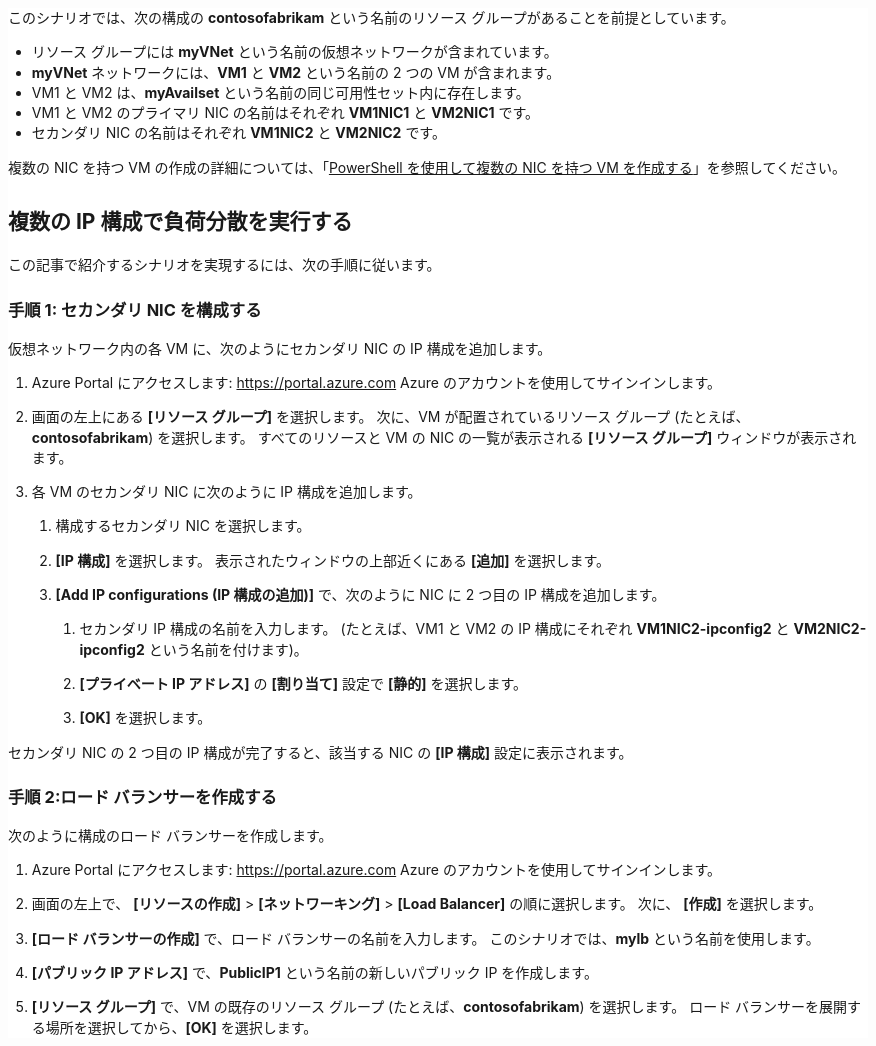 このシナリオでは、次の構成の **contosofabrikam** という名前のリソース グループがあることを前提としています。

- リソース グループには **myVNet** という名前の仮想ネットワークが含まれています。
- **myVNet** ネットワークには、**VM1** と **VM2** という名前の 2 つの VM が含まれます。
- VM1 と VM2 は、**myAvailset** という名前の同じ可用性セット内に存在します。 
- VM1 と VM2 のプライマリ NIC の名前はそれぞれ **VM1NIC1** と **VM2NIC1** です。 
- セカンダリ NIC の名前はそれぞれ **VM1NIC2** と **VM2NIC2** です。

複数の NIC を持つ VM の作成の詳細については、「[PowerShell を使用して複数の NIC を持つ VM を作成する](../virtual-machines/windows/multiple-nics.md)」を参照してください。

## <a name="perform-load-balancing-on-multiple-ip-configurations"></a>複数の IP 構成で負荷分散を実行する

この記事で紹介するシナリオを実現するには、次の手順に従います。

### <a name="step-1-configure-the-secondary-nics"></a>手順 1: セカンダリ NIC を構成する

仮想ネットワーク内の各 VM に、次のようにセカンダリ NIC の IP 構成を追加します。  

1. Azure Portal にアクセスします: https://portal.azure.com Azure のアカウントを使用してサインインします。

2. 画面の左上にある **[リソース グループ]** を選択します。 次に、VM が配置されているリソース グループ (たとえば、**contosofabrikam**) を選択します。 すべてのリソースと VM の NIC の一覧が表示される **[リソース グループ]** ウィンドウが表示されます。

3. 各 VM のセカンダリ NIC に次のように IP 構成を追加します。

    1. 構成するセカンダリ NIC を選択します。
    
    2. **[IP 構成]** を選択します。 表示されたウィンドウの上部近くにある **[追加]** を選択します。

    3. **[Add IP configurations (IP 構成の追加)]** で、次のように NIC に 2 つ目の IP 構成を追加します。 

        1. セカンダリ IP 構成の名前を入力します。 (たとえば、VM1 と VM2 の IP 構成にそれぞれ **VM1NIC2-ipconfig2** と **VM2NIC2-ipconfig2** という名前を付けます)。

        2. **[プライベート IP アドレス]** の **[割り当て]** 設定で **[静的]** を選択します。

        3. **[OK]** を選択します。

セカンダリ NIC の 2 つ目の IP 構成が完了すると、該当する NIC の **[IP 構成]** 設定に表示されます。

### <a name="step-2-create-the-load-balancer"></a>手順 2:ロード バランサーを作成する

次のように構成のロード バランサーを作成します。

1. Azure Portal にアクセスします: https://portal.azure.com Azure のアカウントを使用してサインインします。

2. 画面の左上で、 **[リソースの作成]**  >  **[ネットワーキング]**  >  **[Load Balancer]** の順に選択します。 次に、 **[作成]** を選択します。

3. **[ロード バランサーの作成]** で、ロード バランサーの名前を入力します。 このシナリオでは、**mylb** という名前を使用します。

4. **[パブリック IP アドレス]** で、**PublicIP1** という名前の新しいパブリック IP を作成します。

5. **[リソース グループ]** で、VM の既存のリソース グループ (たとえば、**contosofabrikam**) を選択します。 ロード バランサーを展開する場所を選択してから、**[OK]** を選択します。
